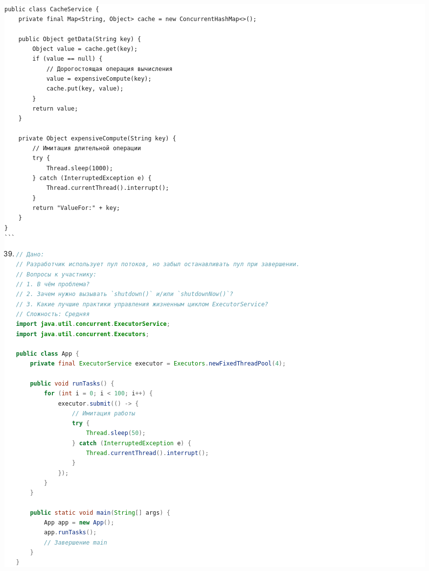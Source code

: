     public class CacheService {
        private final Map<String, Object> cache = new ConcurrentHashMap<>();

        public Object getData(String key) {
            Object value = cache.get(key);
            if (value == null) {
                // Дорогостоящая операция вычисления
                value = expensiveCompute(key);
                cache.put(key, value);
            }
            return value;
        }

        private Object expensiveCompute(String key) {
            // Имитация длительной операции
            try {
                Thread.sleep(1000);
            } catch (InterruptedException e) {
                Thread.currentThread().interrupt();
            }
            return "ValueFor:" + key;
        }
    }
    ```

39. ```java
    // Дано:
    // Разработчик использует пул потоков, но забыл останавливать пул при завершении.
    // Вопросы к участнику:
    // 1. В чём проблема?
    // 2. Зачем нужно вызывать `shutdown()` и/или `shutdownNow()`?
    // 3. Какие лучшие практики управления жизненным циклом ExecutorService?
    // Сложность: Средняя
    import java.util.concurrent.ExecutorService;
    import java.util.concurrent.Executors;

    public class App {
        private final ExecutorService executor = Executors.newFixedThreadPool(4);

        public void runTasks() {
            for (int i = 0; i < 100; i++) {
                executor.submit(() -> {
                    // Имитация работы
                    try {
                        Thread.sleep(50);
                    } catch (InterruptedException e) {
                        Thread.currentThread().interrupt();
                    }
                });
            }
        }

        public static void main(String[] args) {
            App app = new App();
            app.runTasks();
            // Завершение main
        }
    }
    ```
